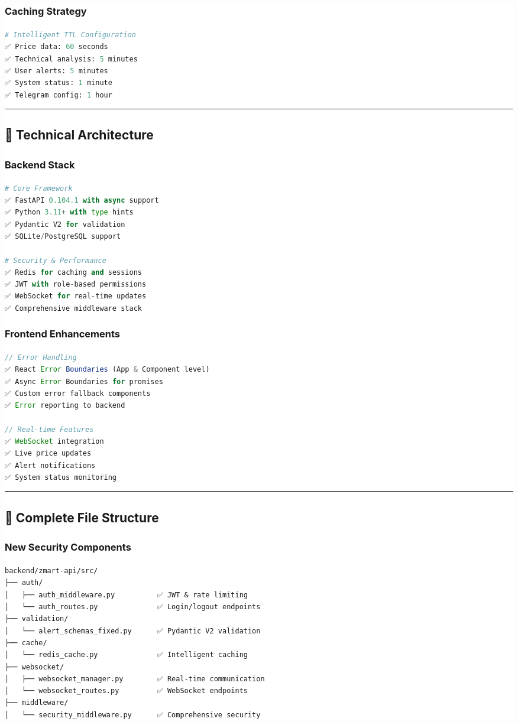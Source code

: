 ### **Caching Strategy**
```python
# Intelligent TTL Configuration
✅ Price data: 60 seconds
✅ Technical analysis: 5 minutes
✅ User alerts: 5 minutes  
✅ System status: 1 minute
✅ Telegram config: 1 hour
```

---

## 🔧 **Technical Architecture**

### **Backend Stack**
```python
# Core Framework
✅ FastAPI 0.104.1 with async support
✅ Python 3.11+ with type hints
✅ Pydantic V2 for validation
✅ SQLite/PostgreSQL support

# Security & Performance  
✅ Redis for caching and sessions
✅ JWT with role-based permissions
✅ WebSocket for real-time updates
✅ Comprehensive middleware stack
```

### **Frontend Enhancements**
```javascript
// Error Handling
✅ React Error Boundaries (App & Component level)
✅ Async Error Boundaries for promises
✅ Custom error fallback components
✅ Error reporting to backend

// Real-time Features
✅ WebSocket integration
✅ Live price updates
✅ Alert notifications  
✅ System status monitoring
```

---

## 📁 **Complete File Structure**

### **New Security Components**
```
backend/zmart-api/src/
├── auth/
│   ├── auth_middleware.py          ✅ JWT & rate limiting
│   └── auth_routes.py              ✅ Login/logout endpoints
├── validation/
│   └── alert_schemas_fixed.py      ✅ Pydantic V2 validation
├── cache/
│   └── redis_cache.py              ✅ Intelligent caching
├── websocket/
│   ├── websocket_manager.py        ✅ Real-time communication
│   └── websocket_routes.py         ✅ WebSocket endpoints
├── middleware/
│   └── security_middleware.py      ✅ Comprehensive security
```